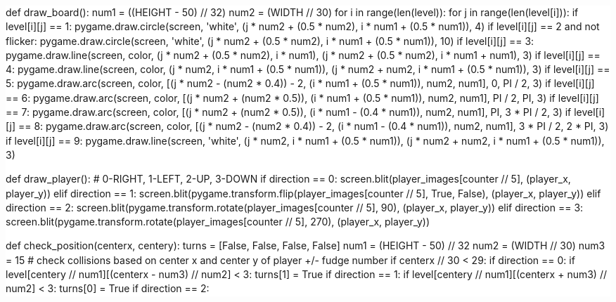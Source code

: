 
def draw_board():
    num1 = ((HEIGHT - 50) // 32)
    num2 = (WIDTH // 30)
    for i in range(len(level)):
        for j in range(len(level[i])):
            if level[i][j] == 1:
                pygame.draw.circle(screen, 'white', (j * num2 + (0.5 * num2), i * num1 + (0.5 * num1)), 4)
            if level[i][j] == 2 and not flicker:
                pygame.draw.circle(screen, 'white', (j * num2 + (0.5 * num2), i * num1 + (0.5 * num1)), 10)
            if level[i][j] == 3:
                pygame.draw.line(screen, color, (j * num2 + (0.5 * num2), i * num1),
                                 (j * num2 + (0.5 * num2), i * num1 + num1), 3)
            if level[i][j] == 4:
                pygame.draw.line(screen, color, (j * num2, i * num1 + (0.5 * num1)),
                                 (j * num2 + num2, i * num1 + (0.5 * num1)), 3)
            if level[i][j] == 5:
                pygame.draw.arc(screen, color, [(j * num2 - (num2 * 0.4)) - 2, (i * num1 + (0.5 * num1)), num2, num1],
                                0, PI / 2, 3)
            if level[i][j] == 6:
                pygame.draw.arc(screen, color,
                                [(j * num2 + (num2 * 0.5)), (i * num1 + (0.5 * num1)), num2, num1], PI / 2, PI, 3)
            if level[i][j] == 7:
                pygame.draw.arc(screen, color, [(j * num2 + (num2 * 0.5)), (i * num1 - (0.4 * num1)), num2, num1], PI,
                                3 * PI / 2, 3)
            if level[i][j] == 8:
                pygame.draw.arc(screen, color,
                                [(j * num2 - (num2 * 0.4)) - 2, (i * num1 - (0.4 * num1)), num2, num1], 3 * PI / 2,
                                2 * PI, 3)
            if level[i][j] == 9:
                pygame.draw.line(screen, 'white', (j * num2, i * num1 + (0.5 * num1)),
                                 (j * num2 + num2, i * num1 + (0.5 * num1)), 3)


def draw_player():
    # 0-RIGHT, 1-LEFT, 2-UP, 3-DOWN
    if direction == 0:
        screen.blit(player_images[counter // 5], (player_x, player_y))
    elif direction == 1:
        screen.blit(pygame.transform.flip(player_images[counter // 5], True, False), (player_x, player_y))
    elif direction == 2:
        screen.blit(pygame.transform.rotate(player_images[counter // 5], 90), (player_x, player_y))
    elif direction == 3:
        screen.blit(pygame.transform.rotate(player_images[counter // 5], 270), (player_x, player_y))


def check_position(centerx, centery):
    turns = [False, False, False, False]
    num1 = (HEIGHT - 50) // 32
    num2 = (WIDTH // 30)
    num3 = 15
    # check collisions based on center x and center y of player +/- fudge number
    if centerx // 30 < 29:
        if direction == 0:
            if level[centery // num1][(centerx - num3) // num2] < 3:
                turns[1] = True
        if direction == 1:
            if level[centery // num1][(centerx + num3) // num2] < 3:
                turns[0] = True
        if direction == 2: